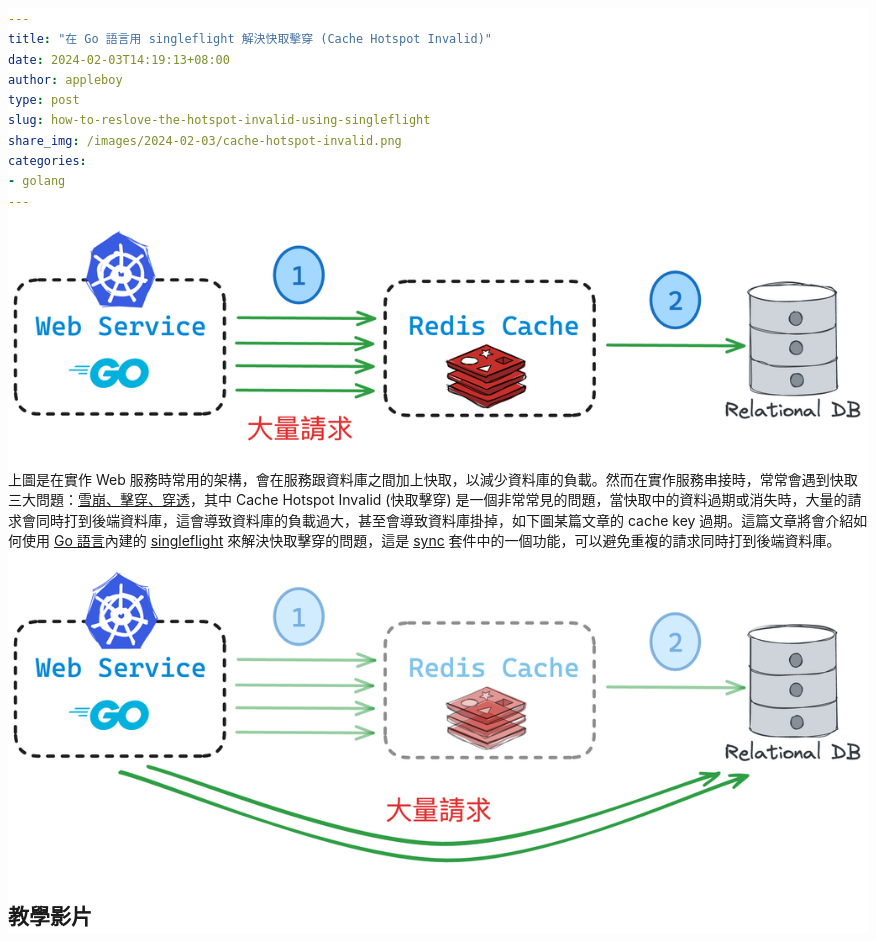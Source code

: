 ```yaml
---
title: "在 Go 語言用 singleflight 解決快取擊穿 (Cache Hotspot Invalid)"
date: 2024-02-03T14:19:13+08:00
author: appleboy
type: post
slug: how-to-reslove-the-hotspot-invalid-using-singleflight
share_img: /images/2024-02-03/cache-hotspot-invalid.png
categories:
- golang
---
```


![photo](/images/2024-02-03/cache-hotspot-invalid.png)

上圖是在實作 Web 服務時常用的架構，會在服務跟資料庫之間加上快取，以減少資料庫的負載。然而在實作服務串接時，常常會遇到快取三大問題：[雪崩、擊穿、穿透][1]，其中 Cache Hotspot Invalid (快取擊穿) 是一個非常常見的問題，當快取中的資料過期或消失時，大量的請求會同時打到後端資料庫，這會導致資料庫的負載過大，甚至會導致資料庫掛掉，如下圖某篇文章的 cache key 過期。這篇文章將會介紹如何使用 [Go 語言][2]內建的 [singleflight][3] 來解決快取擊穿的問題，這是 [sync][4] 套件中的一個功能，可以避免重複的請求同時打到後端資料庫。

![photo](/images/2024-02-03/cache-missing.png)

[1]: https://totoroliu.medium.com/redis-%E5%BF%AB%E5%8F%96%E9%9B%AA%E5%B4%A9-%E6%93%8A%E7%A9%BF-%E7%A9%BF%E9%80%8F-8bc02f09fe8f
[2]: https://go.dev
[3]: https://pkg.go.dev/golang.org/x/sync/singleflight
[4]: https://pkg.go.dev/golang.org/x/sync



## 教學影片


[11]: https://go.dev/tour/concurrency/1
[13]: https://blog.wu-boy.com/2019/11/four-tips-with-select-in-golang/
[15]: https://github.com/golang/go/issues/53427
[16]: https://github.com/tailscale/tailscale
[20]: https://github.com/go-training/training/tree/master/example55-cache-hotspot-invalid